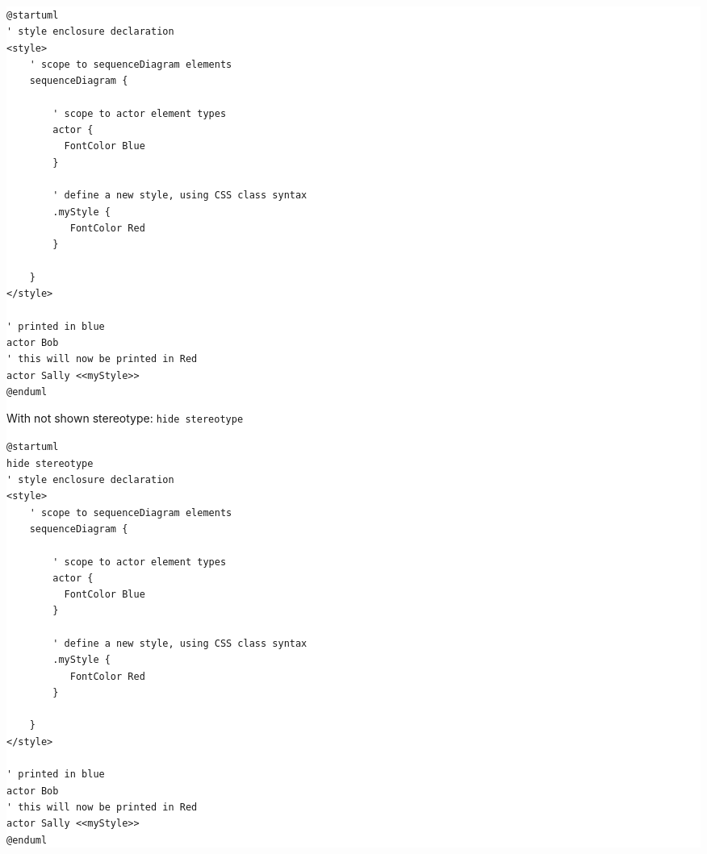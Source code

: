 ```text
```

```plantuml
@startuml
' style enclosure declaration
<style>
    ' scope to sequenceDiagram elements
    sequenceDiagram {

        ' scope to actor element types
        actor {
          FontColor Blue
        }

        ' define a new style, using CSS class syntax
        .myStyle {
           FontColor Red
        }

    }
</style>

' printed in blue
actor Bob
' this will now be printed in Red
actor Sally <<myStyle>>
@enduml
```

With not shown stereotype: `hide stereotype`

```text
@startuml
hide stereotype
' style enclosure declaration
<style>
    ' scope to sequenceDiagram elements
    sequenceDiagram {

        ' scope to actor element types
        actor {
          FontColor Blue
        }

        ' define a new style, using CSS class syntax
        .myStyle {
           FontColor Red
        }

    }
</style>

' printed in blue
actor Bob
' this will now be printed in Red
actor Sally <<myStyle>>
@enduml
```
